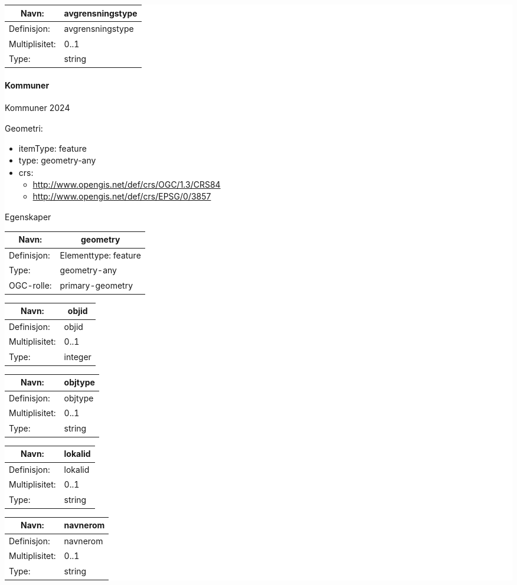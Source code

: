 | **Navn:** | **avgrensningstype** |
| --- | --- |
| Definisjon: | avgrensningstype |
| Multiplisitet: | 0..1 |
| Type: | string |

#### Kommuner

Kommuner 2024

Geometri:
- itemType: feature
- type: geometry-any
- crs:
  - http://www.opengis.net/def/crs/OGC/1.3/CRS84
  - http://www.opengis.net/def/crs/EPSG/0/3857

Egenskaper

| **Navn:** | **geometry** |
| --- | --- |
| Definisjon: | Elementtype: feature |
| Type: | geometry-any |
| OGC-rolle: | primary-geometry |

| **Navn:** | **objid** |
| --- | --- |
| Definisjon: | objid |
| Multiplisitet: | 0..1 |
| Type: | integer |

| **Navn:** | **objtype** |
| --- | --- |
| Definisjon: | objtype |
| Multiplisitet: | 0..1 |
| Type: | string |

| **Navn:** | **lokalid** |
| --- | --- |
| Definisjon: | lokalid |
| Multiplisitet: | 0..1 |
| Type: | string |

| **Navn:** | **navnerom** |
| --- | --- |
| Definisjon: | navnerom |
| Multiplisitet: | 0..1 |
| Type: | string |
